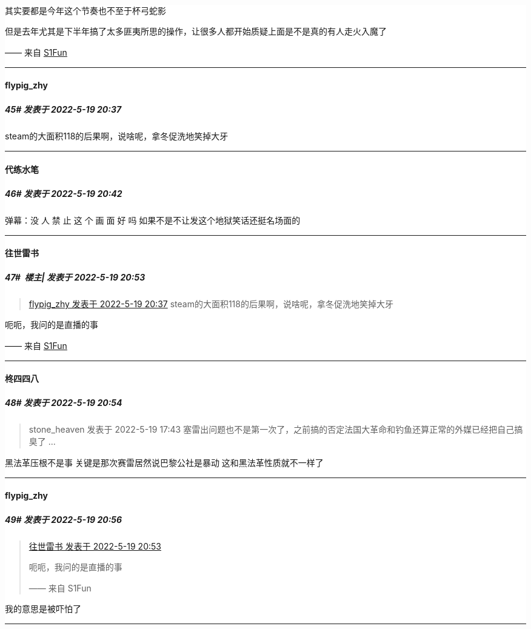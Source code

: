 其实要都是今年这个节奏也不至于杯弓蛇影

但是去年尤其是下半年搞了太多匪夷所思的操作，让很多人都开始质疑上面是不是真的有人走火入魔了

—— 来自 [S1Fun](https://s1fun.koalcat.com)

*****

####  flypig_zhy  
##### 45#       发表于 2022-5-19 20:37

steam的大面积118的后果啊，说啥呢，拿冬促洗地笑掉大牙

*****

####  代练水笔  
##### 46#       发表于 2022-5-19 20:42

弹幕：没 人 禁 止 这 个 画 面 好 吗
如果不是不让发这个地狱笑话还挺名场面的

*****

####  往世雷书  
##### 47#         楼主| 发表于 2022-5-19 20:53

<blockquote><a href="httphttps://bbs.saraba1st.com/2b/forum.php?mod=redirect&amp;goto=findpost&amp;pid=55911896&amp;ptid=2070358" target="_blank">flypig_zhy 发表于 2022-5-19 20:37</a>
steam的大面积118的后果啊，说啥呢，拿冬促洗地笑掉大牙</blockquote>
呃呃，我问的是直播的事

—— 来自 [S1Fun](https://s1fun.koalcat.com)

*****

####  柊四四八  
##### 48#       发表于 2022-5-19 20:54

<blockquote>stone_heaven 发表于 2022-5-19 17:43
塞雷出问题也不是第一次了，之前搞的否定法国大革命和钓鱼还算正常的外媒已经把自己搞臭了 ...</blockquote>
黑法革压根不是事 关键是那次赛雷居然说巴黎公社是暴动 这和黑法革性质就不一样了

*****

####  flypig_zhy  
##### 49#       发表于 2022-5-19 20:56

<blockquote><a href="httphttps://bbs.saraba1st.com/2b/forum.php?mod=redirect&amp;goto=findpost&amp;pid=55912084&amp;ptid=2070358" target="_blank">往世雷书 发表于 2022-5-19 20:53</a>

呃呃，我问的是直播的事

—— 来自 S1Fun</blockquote>
我的意思是被吓怕了

*****
